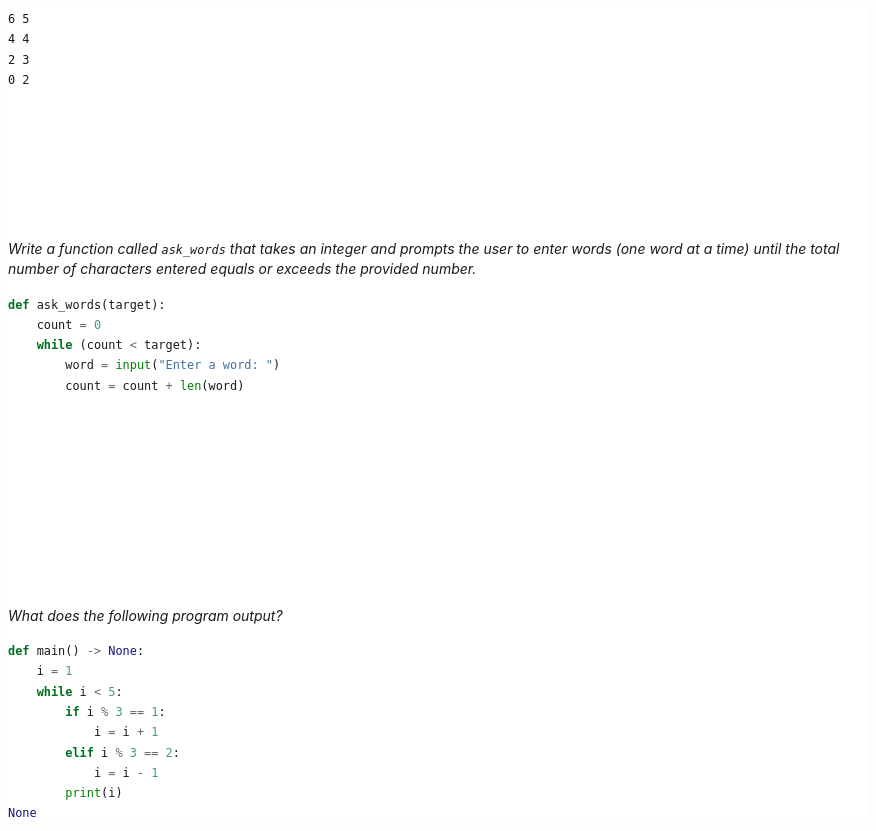     6 5
    4 4
    2 3
    0 2


```







```

_Write a function called `ask_words` that takes an integer and prompts the user to enter words (one word at a time) until the total number of characters entered equals or exceeds the provided number._


```python
def ask_words(target):
    count = 0
    while (count < target):
        word = input("Enter a word: ")
        count = count + len(word)
```

```










```

_What does the following program output?_


```python
def main() -> None:
    i = 1
    while i < 5:
        if i % 3 == 1:
            i = i + 1
        elif i % 3 == 2:
            i = i - 1
        print(i)
None
```
